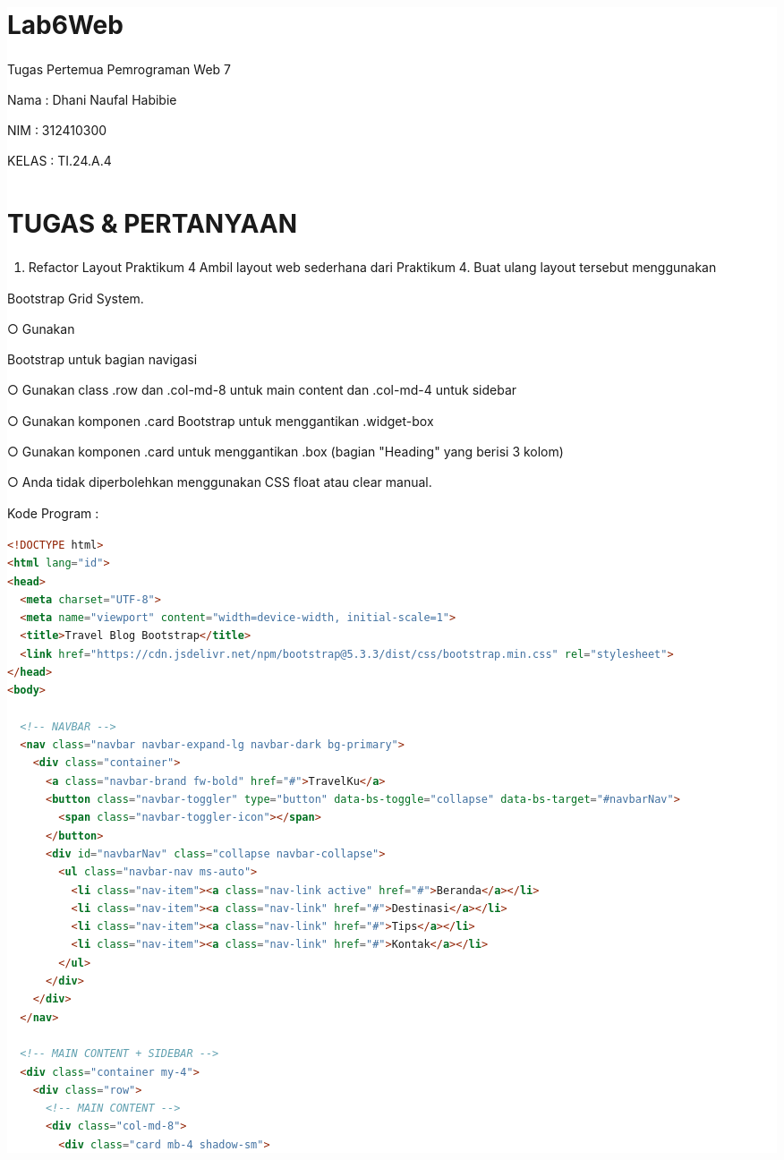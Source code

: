 # Lab6Web
Tugas Pertemua Pemrograman Web 7

Nama : Dhani Naufal Habibie

NIM : 312410300

KELAS : TI.24.A.4

# TUGAS & PERTANYAAN

1. Refactor Layout Praktikum 4
Ambil layout web sederhana dari Praktikum 4. Buat ulang layout tersebut menggunakan

Bootstrap Grid System.

○ Gunakan <nav> Bootstrap untuk bagian navigasi

○ Gunakan class .row dan .col-md-8 untuk main content dan .col-md-4 untuk sidebar

○ Gunakan komponen .card Bootstrap untuk menggantikan .widget-box

○ Gunakan komponen .card untuk menggantikan .box (bagian "Heading" yang berisi 3
kolom)

○ Anda tidak diperbolehkan menggunakan CSS float atau clear manual.

Kode Program :

``` html
<!DOCTYPE html>
<html lang="id">
<head>
  <meta charset="UTF-8">
  <meta name="viewport" content="width=device-width, initial-scale=1">
  <title>Travel Blog Bootstrap</title>
  <link href="https://cdn.jsdelivr.net/npm/bootstrap@5.3.3/dist/css/bootstrap.min.css" rel="stylesheet">
</head>
<body>

  <!-- NAVBAR -->
  <nav class="navbar navbar-expand-lg navbar-dark bg-primary">
    <div class="container">
      <a class="navbar-brand fw-bold" href="#">TravelKu</a>
      <button class="navbar-toggler" type="button" data-bs-toggle="collapse" data-bs-target="#navbarNav">
        <span class="navbar-toggler-icon"></span>
      </button>
      <div id="navbarNav" class="collapse navbar-collapse">
        <ul class="navbar-nav ms-auto">
          <li class="nav-item"><a class="nav-link active" href="#">Beranda</a></li>
          <li class="nav-item"><a class="nav-link" href="#">Destinasi</a></li>
          <li class="nav-item"><a class="nav-link" href="#">Tips</a></li>
          <li class="nav-item"><a class="nav-link" href="#">Kontak</a></li>
        </ul>
      </div>
    </div>
  </nav>

  <!-- MAIN CONTENT + SIDEBAR -->
  <div class="container my-4">
    <div class="row">
      <!-- MAIN CONTENT -->
      <div class="col-md-8">
        <div class="card mb-4 shadow-sm">
```